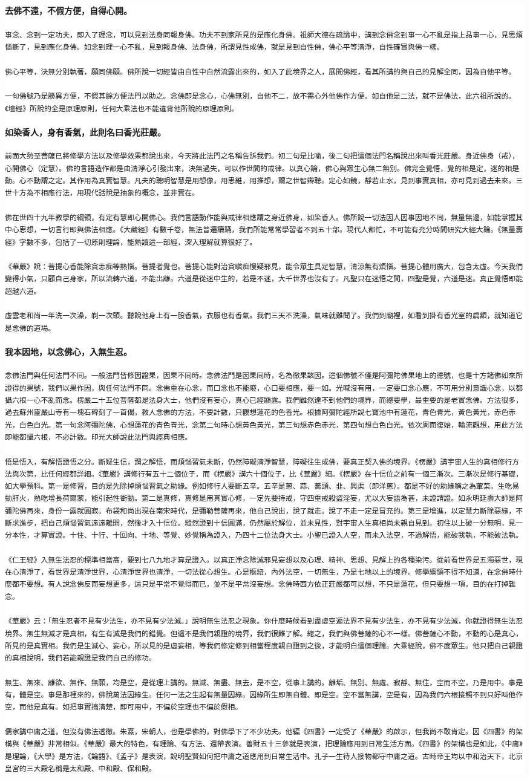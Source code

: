 #### 去佛不遠，不假方便，自得心開。

```
事念、念到一定功夫，即入了理念，可以見到法身同報身佛。功夫不到家所見的是應化身佛。祖師大德在疏論中，講到念佛念到事一心不亂是指上品事一心，見思煩惱斷了，見到應化身佛。如念到理一心不亂，見到報身佛、法身佛，所謂見性成佛，就是見到自性佛，佛心平等清淨，自性確實與佛一樣。

佛心平等，決無分別執著，願同佛願。佛所說一切經皆由自性中自然流露出來的，如入了此境界之人，展開佛經，看其所講的與自己的見解全同，因為自他平等。

一句佛號乃是勝異方便，不假其餘方便法門以助之。念佛即是念心，心佛無別，自他不二，故不需心外他佛作方便。如自他是二法，就不是佛法，此六祖所說的。《壇經》所說的全是原理原則，任何大乘法也不能違背他所說的原理原則。
```

#### 如染香人，身有香氣，此則名曰香光莊嚴。

```
前面大勢至菩薩已將修學方法以及修學效果都說出來，今天將此法門之名稱告訴我們。初二句是比喻，後二句把這個法門名稱說出來叫香光莊嚴。身近佛身（戒），心開佛心（定慧）。佛的言語造作都是由清淨心引發出來，決無過失，可以作世間的戒律。以真心論，佛心與眾生心無二無別。佛完全覺悟，覺的相是定，迷的相是動。心不動謂之定。其作用為真實智慧。凡夫的聰明智慧是用想像，用思維，用推想，謂之世智辯聰。定心如鏡，靜若止水，見到事實真相，亦可見到過去未來。三世十方為不相應行法，用現代話說是抽象的概念，並非實在。

佛在世四十九年教學的綱領，有定有慧即心開佛心。我們言語動作能與戒律相應謂之身近佛身，如染香人。佛所說一切法因人因事因地不同，無量無邊，如能掌握其中心思想，一切言行即與佛法相應。《大藏經》有數千卷，無法普遍讀誦，我們所能常常學習者不到五十部。現代人都忙，不可能有充分時間研究大經大論。《無量壽經》字數不多，包括了一切原則理論，能熟讀這一部經，深入理解就算很好了。

《華嚴》說：菩提心香能除貪恚痴等熱惱。菩提者覺也。菩提心能對治貪瞋痴慢疑邪見，能令眾生具足智慧，清涼無有煩惱。菩提心體用廣大，包含太虛。今天我們變得小氣，只顧自己身家，所以流轉六道，不能出離。六道是從迷中生的，若是不迷，大千世界也沒有了。凡聖只在迷悟之間，四聖是覺，六道是迷。真正覺悟即能超越六道。

虛雲老和尚一年洗一次澡，剃一次頭。聽說他身上有一股香氣，衣服也有香氣。我們三天不洗澡，氣味就難聞了。我們到廟裡，如看到掛有香光室的扁額，就知道它是念佛的道場。
```

#### 我本因地，以念佛心，入無生忍。

```
念佛法門與任何法門不同。一般法門皆修因證果，因果不同時。念佛法門是因果同時，名為徹果該因。這個佛號不僅是阿彌陀佛果地上的德號，也是十方諸佛如來所證得的果號，我們以果作因，與任何法門不同。念佛重在心念，而口念也不能廢，心口要相應，要一如。光喊沒有用，一定要口念心應，不可用分別意識心念，以都攝六根一心不亂而念。楞嚴二十五位菩薩都是法身大士，他們沒有妄心，真心已經顯露。我們雖然達不到他們的境界，而總要學，最重要的是老實念佛。方法很多，過去蘇州靈嚴山寺有一塊石碑刻了一首偈，教人念佛的方法，不要計數，只觀想蓮花的色香光。根據阿彌陀經所說七寶池中有蓮花，青色青光，黃色黃光，赤色赤光，白色白光。第一句念阿彌陀佛，心想蓮花的青色青光，念第二句時心想黃色黃光，第三句想赤色赤光，第四句想白色白光。依次周而復始，輪流觀想，用此方法即能都攝六根，不必計數。印光大師說此法門與經典相應。

悟是悟入，有解悟證悟之分。斷疑生信，謂之解悟，而煩惱習氣未斷，仍然障礙清淨智慧，障礙往生成佛，要真正契入佛的境界。《楞嚴》講宇宙人生的真相修行方法與次第，比任何經都詳細。《華嚴》講修行有五十二個位子，而《楞嚴》講六十個位子，比《華嚴》細。《楞嚴》在十信位之前有一個三漸次。三漸次是修行基礎，如大學預科。第一是修習，目的是先除掉煩惱習氣之助緣。例如修行人要斷五辛。五辛是蔥、蒜、蕎頭、韭、興渠（即洋蔥）。都是不好的助緣稱之為葷菜。生吃易動肝火，熟吃增長荷爾蒙，能引起性衝動。第二是真修，真修是用真實心修，一定先要持戒，守四重戒殺盜淫妄，尤以大妄語為甚，未證謂證。如永明延壽大師是阿彌陀佛再來，身份一露就圓寂。布袋和尚出現在南宋時代，是彌勒菩薩再來，他自己說出，說了就走。說了不走一定是冒充的。第三是增進，以定慧力斷除惡緣，不斷求進步，把自己煩惱習氣遠遠離開，然後才入十信位。縱然證到十信圓滿，仍然屬於解位，並未見性，對宇宙人生真相尚未親自見到。初住以上破一分無明，見一分本性，才算實證。十住、十行、十回向、十地、等覺、妙覺稱為證入，乃四十二位法身大士。小聖已證入人空，而未入法空，不過解悟，能破我執，不能破法執。

《仁王經》入無生法忍的標準相當高，要到七八九地才算是證入。以真正淨念除滅邪見妄想以及心理、精神、思想、見解上的各種染污。從前看世界是五濁惡世，現在心清淨了，看世界是清淨世界，心清淨世界也清淨，一切法從心想生。心是樞紐，內外法空，一切無生，乃是七地以上的境界。修學綱領不得不知道，在念佛時什麼都不要想。有人說念佛反而妄想更多，這只是平常不覺得而已，並不是平常沒妄想。念佛時西方依正莊嚴都可以想，不只是蓮花，但只要想一項，目的在打掉雜念。

《華嚴》云：「無生忍者不見有少法生，亦不見有少法滅。」說明無生法忍之現象。你什麼時候看到盡虛空遍法界不見有少法生，亦不見有少法滅，你就證得無生法忍境界。無生無滅才是真相，有生有滅是我們的錯覺。但這不是我們親證的境界，我們很難了解。總之，我們與佛菩薩的心不一樣。佛菩薩心不動，不動的心是真心，所見的是真實相。我們是生滅心、妄心，所以見的是虛妄相，等我們修定修到相當程度親自證到之後，才能明白這個理論。大乘經說，佛不度眾生。他只把自己親證的真相說明，我們若能親證是我們自己的修功。

無生、無來、離欲、無作、無願，均是空，是從理上講的。無滅、無盡、無去，是不空，從事上講的。離垢、無別、無處、寂靜、無住，空而不空，乃是用中。事是有，體是空。事是那裡來的，佛說萬法因緣生。任何一法之生起有無量因緣。因緣所生即無自體、即是空。空不當無講，空是有，因為我們六根接觸不到只好叫他作空，而他是真有。如把事實搞清楚，即可用中，不偏於空理也不偏於假相。

儒家講中庸之道，但沒有佛法透徹。朱熹，宋朝人，也是學佛的，對佛學下了不少功夫。他編《四書》一定受了《華嚴》的啟示，但我尚不敢肯定。因《四書》的架構與《華嚴》非常相似。《華嚴》最大的特色，有理論、有方法、還帶表演。善財五十三參就是表演，把理論應用到日常生活方面。《四書》的架構也是如此，《中庸》是理論，《大學》是方法，《論語》、《孟子》是表演，說明聖賢如何把中庸之道應用到日常生活中。孔子一生待人接物都守中庸之道。古時帝王均以中和治天下，北京皇宮的三大殿名稱是太和殿、中和殿、保和殿。
```

